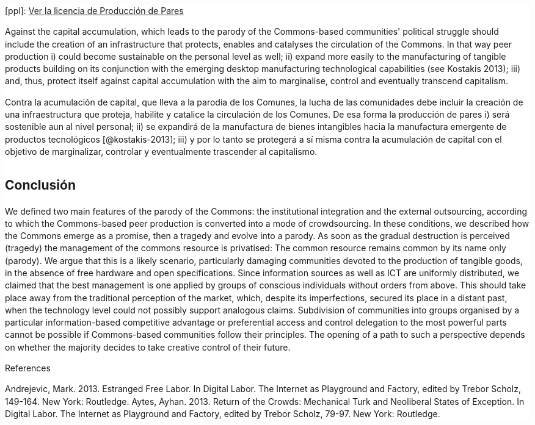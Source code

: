 [ppl]: [Ver la licencia de Producción de Pares](http://endefensadelsl.org/ppl_deed_es.html)

Against the capital accumulation,
which leads to the parody of the Commons-based communities' political
struggle should include the creation of an infrastructure that protects,
enables and catalyses the circulation of the Commons. In that way peer
production i) could become sustainable on the personal level as well;
ii) expand more easily to the manufacturing of tangible products building
on its conjunction with the emerging desktop manufacturing technological
capabilities (see Kostakis 2013); iii) and, thus, protect itself against
capital accumulation with the aim to marginalise, control and eventually
transcend capitalism.

Contra la acumulación de capital, que lleva a la parodia de los Comunes,
la lucha de las comunidades debe incluir la creación de una
infraestructura que proteja, habilite y catalice la circulación de los
Comunes.  De esa forma la producción de pares i) será sostenible aun al
nivel personal; ii) se expandirá de la manufactura de bienes intangibles
hacia la manufactura emergente de productos tecnológicos
[@kostakis-2013]; iii) y por lo tanto se protegerá a sí misma contra la
acumulación de capital con el objetivo de marginalizar, controlar y
eventualmente trascender al capitalismo.

Conclusión
----------

We defined two main features of the parody of the Commons: the
institutional integration and the external outsourcing, according to
which the Commons-based peer production is converted into a mode of
crowdsourcing. In these conditions, we described how the Commons emerge
as a promise, then a tragedy and evolve into a parody. As soon as the
gradual destruction is perceived (tragedy) the management of the commons
resource is privatised: The common resource remains common by its name
only (parody). We argue that this is a likely scenario, particularly
damaging communities devoted to the production of tangible goods, in
the absence of free hardware and open specifications. Since information
sources as well as ICT are uniformly distributed, we claimed that the
best management is one applied by groups of conscious individuals
without orders from above. This should take place away from the
traditional perception of the market, which, despite its imperfections,
secured its place in a distant past, when the technology level could
not possibly support analogous claims. Subdivision of communities
into groups organised by a particular information-based competitive
advantage or preferential access and control delegation to the most
powerful parts cannot be possible if Commons-based communities follow
their principles. The opening of a path to such a perspective depends on
whether the majority decides to take creative control of their future.


References

Andrejevic, Mark. 2013. Estranged Free Labor. In Digital
Labor. The Internet as Playground and Factory, edited by Trebor Scholz,
149-164. New York: Routledge.
Aytes, Ayhan. 2013. Return of the Crowds:
Mechanical Turk and Neoliberal States of Exception. In Digital Labor. The
Internet as Playground and Factory, edited by Trebor Scholz, 79-97. New
York: Routledge.


[^SaaS]: Acrónimo de "Software as a Service" \[Software como Servicio\],
[-@stallman-2012]: "los dos términos describen casi la misma categoría
[ert]: Al momento de escribir esto (agosto de 2013), el destino de la